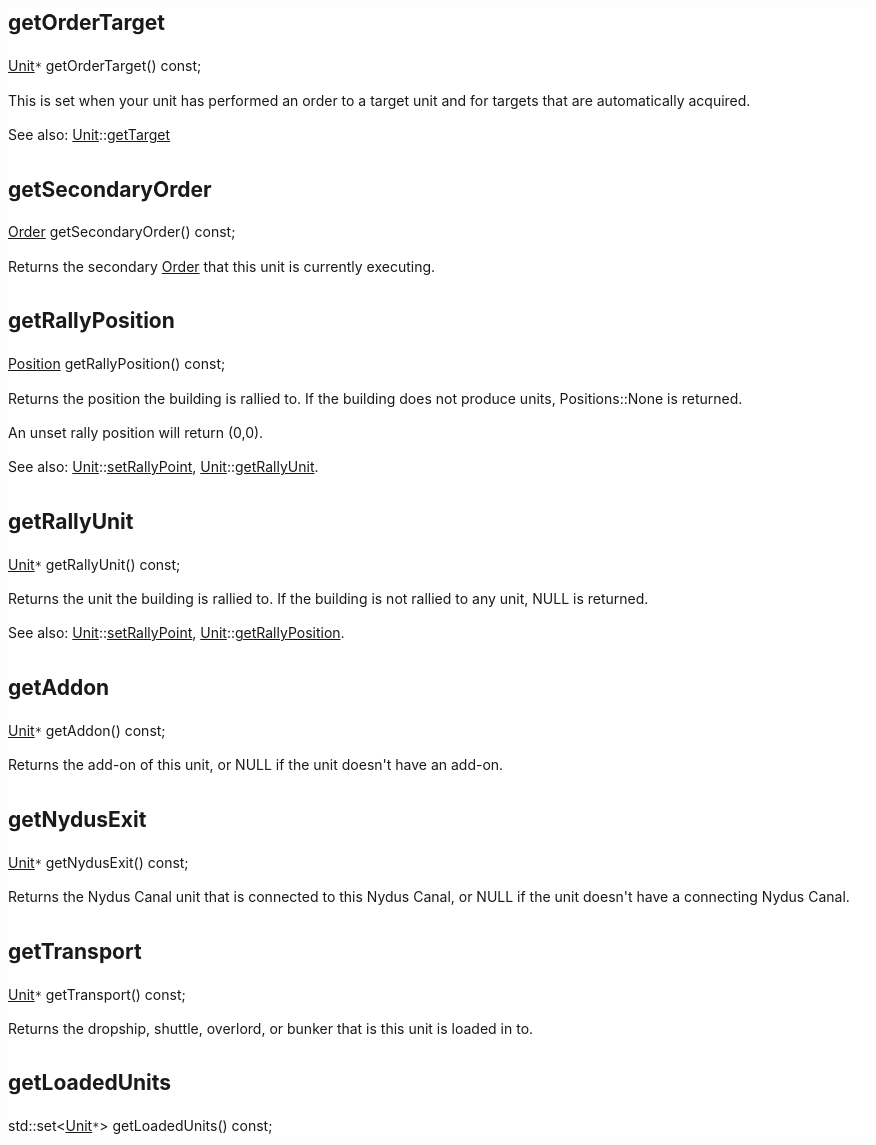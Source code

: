 ## getOrderTarget ##
[Unit](Unit.md)`*` getOrderTarget() const;

This is set when your unit has performed an order to a target unit and for targets that are automatically acquired.

See also: [Unit](Unit.md)::[getTarget](Unit#getTarget.md)

## getSecondaryOrder ##
[Order](Order.md) getSecondaryOrder() const;

Returns the secondary [Order](Order.md) that this unit is currently executing.

## getRallyPosition ##
[Position](Misc#Position.md) getRallyPosition() const;

Returns the position the building is rallied to. If the building does not produce units, Positions::None is returned.

An unset rally position will return (0,0).

See also: [Unit](Unit.md)::[setRallyPoint](Unit#setRallyPoint.md), [Unit](Unit.md)::[getRallyUnit](Unit#getRallyUnit.md).

## getRallyUnit ##
[Unit](Unit.md)`*` getRallyUnit() const;

Returns the unit the building is rallied to. If the building is not rallied to any unit, NULL is returned.

See also: [Unit](Unit.md)::[setRallyPoint](Unit#setRallyPoint.md), [Unit](Unit.md)::[getRallyPosition](Unit#getRallyPosition.md).

## getAddon ##
[Unit](Unit.md)`*` getAddon() const;

Returns the add-on of this unit, or NULL if the unit doesn't have an add-on.

## getNydusExit ##
[Unit](Unit.md)`*` getNydusExit() const;

Returns the Nydus Canal unit that is connected to this Nydus Canal, or NULL if the unit doesn't have a connecting Nydus Canal.

## getTransport ##
[Unit](Unit.md)`*` getTransport() const;

Returns the dropship, shuttle, overlord, or bunker that is this unit is loaded in to.

## getLoadedUnits ##
std::set<[Unit](Unit.md)`*`> getLoadedUnits() const;
